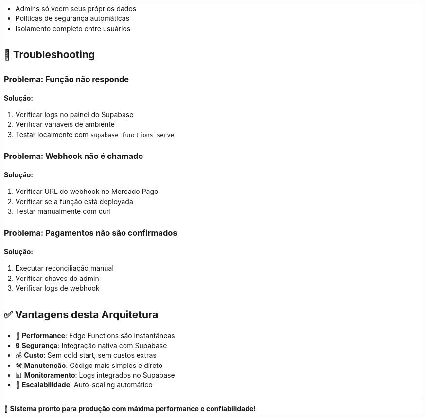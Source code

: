 - Admins só veem seus próprios dados
- Políticas de segurança automáticas
- Isolamento completo entre usuários

## 🚨 **Troubleshooting**

### Problema: Função não responde

**Solução:**
1. Verificar logs no painel do Supabase
2. Verificar variáveis de ambiente
3. Testar localmente com `supabase functions serve`

### Problema: Webhook não é chamado

**Solução:**
1. Verificar URL do webhook no Mercado Pago
2. Verificar se a função está deployada
3. Testar manualmente com curl

### Problema: Pagamentos não são confirmados

**Solução:**
1. Executar reconciliação manual
2. Verificar chaves do admin
3. Verificar logs de webhook

## ✅ **Vantagens desta Arquitetura**

- 🚀 **Performance**: Edge Functions são instantâneas
- 🔒 **Segurança**: Integração nativa com Supabase
- 💰 **Custo**: Sem cold start, sem custos extras
- 🛠️ **Manutenção**: Código mais simples e direto
- 📊 **Monitoramento**: Logs integrados no Supabase
- 🔄 **Escalabilidade**: Auto-scaling automático

---

**🎉 Sistema pronto para produção com máxima performance e confiabilidade!**
